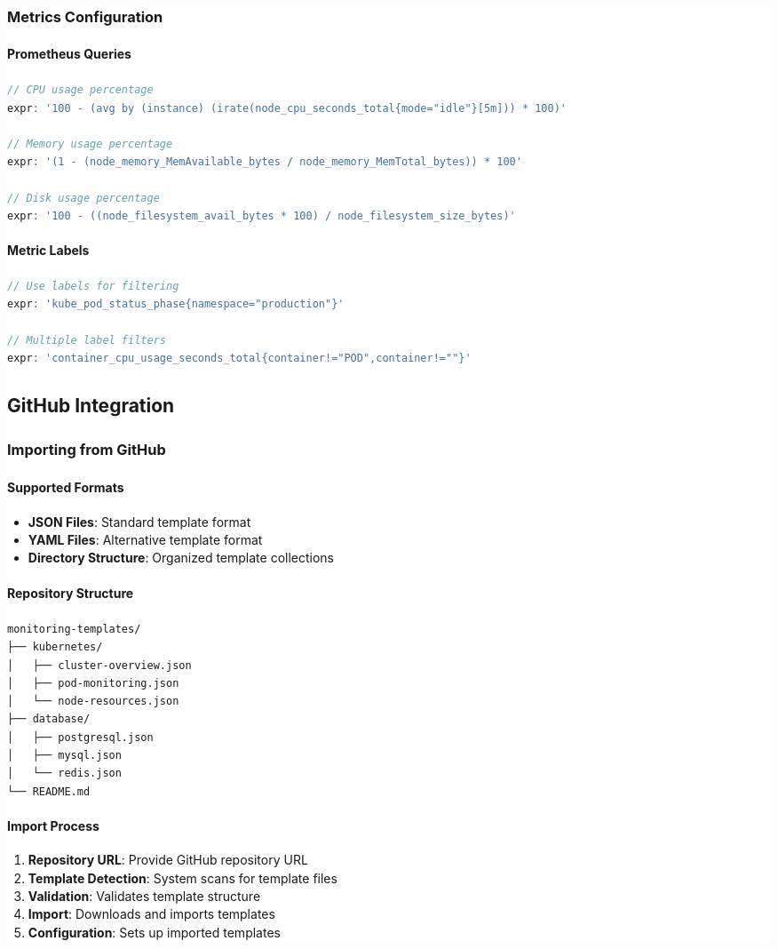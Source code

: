 ### Metrics Configuration

#### **Prometheus Queries**
```typescript
// CPU usage percentage
expr: '100 - (avg by (instance) (irate(node_cpu_seconds_total{mode="idle"}[5m])) * 100)'

// Memory usage percentage
expr: '(1 - (node_memory_MemAvailable_bytes / node_memory_MemTotal_bytes)) * 100'

// Disk usage percentage
expr: '100 - ((node_filesystem_avail_bytes * 100) / node_filesystem_size_bytes)'
```

#### **Metric Labels**
```typescript
// Use labels for filtering
expr: 'kube_pod_status_phase{namespace="production"}'

// Multiple label filters
expr: 'container_cpu_usage_seconds_total{container!="POD",container!=""}'
```

## GitHub Integration

### Importing from GitHub

#### **Supported Formats**
- **JSON Files**: Standard template format
- **YAML Files**: Alternative template format
- **Directory Structure**: Organized template collections

#### **Repository Structure**
```
monitoring-templates/
├── kubernetes/
│   ├── cluster-overview.json
│   ├── pod-monitoring.json
│   └── node-resources.json
├── database/
│   ├── postgresql.json
│   ├── mysql.json
│   └── redis.json
└── README.md
```

#### **Import Process**
1. **Repository URL**: Provide GitHub repository URL
2. **Template Detection**: System scans for template files
3. **Validation**: Validates template structure
4. **Import**: Downloads and imports templates
5. **Configuration**: Sets up imported templates

